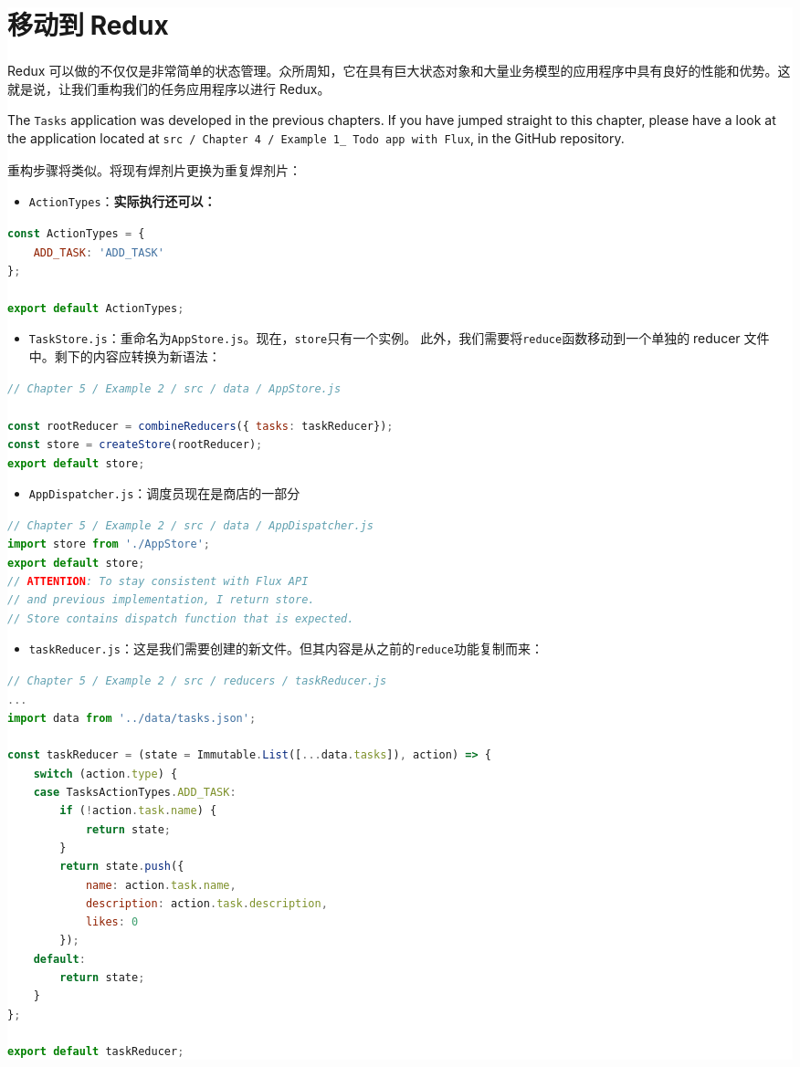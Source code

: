 # 移动到 Redux

Redux 可以做的不仅仅是非常简单的状态管理。众所周知，它在具有巨大状态对象和大量业务模型的应用程序中具有良好的性能和优势。这就是说，让我们重构我们的任务应用程序以进行 Redux。

The `Tasks` application was developed in the previous chapters. If you have jumped straight to this chapter, please have a look at the application located at `src / Chapter 4 / Example 1_ Todo app with Flux`, in the GitHub repository.

重构步骤将类似。将现有焊剂片更换为重复焊剂片：

*   `ActionTypes`：**实际执行还可以：**

```jsx
const ActionTypes = {
    ADD_TASK: 'ADD_TASK'
};

export default ActionTypes;
```

*   `TaskStore.js`：重命名为`AppStore.js`。现在，`store`只有一个实例。
    此外，我们需要将`reduce`函数移动到一个单独的 reducer 文件中。剩下的内容应转换为新语法：

```jsx
// Chapter 5 / Example 2 / src / data / AppStore.js

const rootReducer = combineReducers({ tasks: taskReducer});
const store = createStore(rootReducer);
export default store;
```

*   `AppDispatcher.js`：调度员现在是商店的一部分

```jsx
// Chapter 5 / Example 2 / src / data / AppDispatcher.js
import store from './AppStore';
export default store;
// ATTENTION: To stay consistent with Flux API
// and previous implementation, I return store.
// Store contains dispatch function that is expected.

```

*   `taskReducer.js`：这是我们需要创建的新文件。但其内容是从之前的`reduce`功能复制而来：

```jsx
// Chapter 5 / Example 2 / src / reducers / taskReducer.js
...
import data from '../data/tasks.json';

const taskReducer = (state = Immutable.List([...data.tasks]), action) => {
    switch (action.type) {
    case TasksActionTypes.ADD_TASK:
        if (!action.task.name) {
            return state;
        }
        return state.push({
            name: action.task.name,
            description: action.task.description,
            likes: 0
        });
    default:
        return state;
    }
};

export default taskReducer;
```
